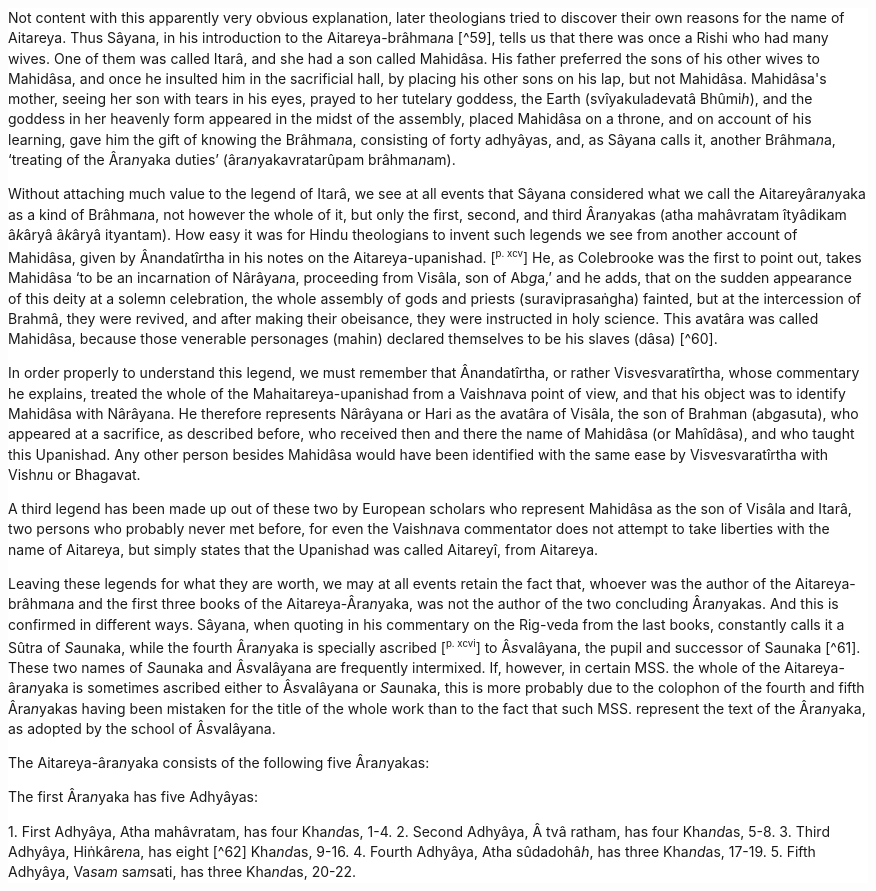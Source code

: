 Not content with this apparently very obvious explanation, later theologians tried to discover their own reasons for the name of Aitareya. Thus Sâyana, in his introduction to the Aitareya-brâhma<i>n</i>a [^59], tells us that there was once a Rishi who had many wives. One of them was called Itarâ, and she had a son called Mahidâsa. His father preferred the sons of his other wives to Mahidâsa, and once he insulted him in the sacrificial hall, by placing his other sons on his lap, but not Mahidâsa. Mahidâsa's mother, seeing her son with tears in his eyes, prayed to her tutelary goddess, the Earth (svîyakuladevatâ Bhûmi<i>h</i>), and the goddess in her heavenly form appeared in the midst of the assembly, placed Mahidâsa on a throne, and on account of his learning, gave him the gift of knowing the Brâhma<i>n</i>a, consisting of forty adhyâyas, and, as Sâyana calls it, another Brâhma<i>n</i>a, ‘treating of the Âra<i>n</i>yaka duties’ (âra<i>n</i>yakavratarûpam brâhma<i>n</i>am).

Without attaching much value to the legend of Itarâ, we see at all events that Sâyana considered what we call the Aitareyâra<i>n</i>yaka as a kind of Brâhma<i>n</i>a, not however the whole of it, but only the first, second, and third Âra<i>n</i>yakas (atha mahâvratam îtyâdikam â<i>k</i>âryâ â<i>k</i>âryâ ityantam). How easy it was for Hindu theologians to invent such legends we see from another account of Mahidâsa, given by Ânandatîrtha in his notes on the Aitareya-upanishad. <span id="pxcv">[<sup><small>p. xcv</small></sup>]</span> He, as Colebrooke was the first to point out, takes Mahidâsa ‘to be an incarnation of Nârâya<i>n</i>a, proceeding from Vi<i>s</i>âla, son of Ab<i>g</i>a,’ and he adds, that on the sudden appearance of this deity at a solemn celebration, the whole assembly of gods and priests (suraviprasaṅgha) fainted, but at the intercession of Brahmâ, they were revived, and after making their obeisance, they were instructed in holy science. This avatâra was called Mahidâsa, because those venerable personages (mahin) declared themselves to be his slaves (dâsa) [^60].

In order properly to understand this legend, we must remember that Ânandatîrtha, or rather Vi<i>s</i>ve<i>s</i>varatîrtha, whose commentary he explains, treated the whole of the Mahaitareya-upanishad from a Vaish<i>n</i>ava point of view, and that his object was to identify Mahidâsa with Nârâyana. He therefore represents Nârâyana or Hari as the avatâra of Visâla, the son of Brahman (ab<i>g</i>asuta), who appeared at a sacrifice, as described before, who received then and there the name of Mahidâsa (or Mahîdâsa), and who taught this Upanishad. Any other person besides Mahidâsa would have been identified with the same ease by Vi<i>s</i>ve<i>s</i>varatîrtha with Vish<i>n</i>u or Bhagavat.

A third legend has been made up out of these two by European scholars who represent Mahidâsa as the son of Vi<i>s</i>âla and Itarâ, two persons who probably never met before, for even the Vaish<i>n</i>ava commentator does not attempt to take liberties with the name of Aitareya, but simply states that the Upanishad was called Aitareyî, from Aitareya.

Leaving these legends for what they are worth, we may at all events retain the fact that, whoever was the author of the Aitareya-brâhma<i>n</i>a and the first three books of the Aitareya-Âra<i>n</i>yaka, was not the author of the two concluding Âra<i>n</i>yakas. And this is confirmed in different ways. Sâyana, when quoting in his commentary on the Rig-veda from the last books, constantly calls it a Sûtra of <i>S</i>aunaka, while the fourth Âra<i>n</i>yaka is specially ascribed <span id="pxcvi">[<sup><small>p. xcvi</small></sup>]</span> to Â<i>s</i>valâyana, the pupil and successor of Saunaka [^61]. These two names of <i>S</i>aunaka and Â<i>s</i>valâyana are frequently intermixed. If, however, in certain MSS. the whole of the Aitareya-âra<i>n</i>yaka is sometimes ascribed either to Â<i>s</i>valâyana or <i>S</i>aunaka, this is more probably due to the colophon of the fourth and fifth Âra<i>n</i>yakas having been mistaken for the title of the whole work than to the fact that such MSS. represent the text of the Âra<i>n</i>yaka, as adopted by the school of Â<i>s</i>valâyana.

The Aitareya-âra<i>n</i>yaka consists of the following five Âra<i>n</i>yakas:

The first Âra<i>n</i>yaka has five Adhyâyas:

1\. First Adhyâya, Atha mahâvratam, has four Kha<i>n</i><i>d</i>as, 1-4.
2\. Second Adhyâya, Â tvâ ratham, has four Kha<i>n</i><i>d</i>as, 5-8.
3\. Third Adhyâya, Hiṅkâre<i>n</i>a, has eight [^62] Kha<i>n</i><i>d</i>as, 9-16.
4\. Fourth Adhyâya, Atha sûdadohâ<i>h</i>, has three Kha<i>n</i><i>d</i>as, 17-19.
5\. Fifth Adhyâya, Va<i>s</i>a<i>m</i> sa<i>m</i>sati, has three Kha<i>n</i><i>d</i>as, 20-22.


[^14]: lvii:1 Elphinstone, History of India, ed. Cowell, p. 610.
[^15]: lviii:1 M. M., Introduction to the Science of Religion, p. 79.
[^16]: lviii:2 Several other MSS. of this translation have since come to light; one at Oxford, Codices Wilsoniani, 399 and 400. Anquetil Duperron gives the following title of the Persian translation: ‘Hanc interpretationem τῶν Oupnekhathai quorumvis quatuor librorum Beid, quod, designatum cum secreto magno (per secretum magnum) est, et integram cognitionem luminis luminum, hic Fakir sine tristitia (Sultan) Mohammed Dara Schakoh ipse, cum significatione recta, cum sinceritate, in tempore sex mensium (postremo die, secundo τοῦ Schonbeh, vigesimo) sexto mensis τοῦ Ramazzan, anno 1067 τοῦ Hedjri (Christi, 1657) in urbe Delhi, in mansione nakhe noudeh, cum absolutione ad finem fecit pervenire.’ The MS. was copied by Âtma Ram in the year 1767 A.D. Anquetil Duperron adds: ‘Absolutum est hoc Apographum versionis Latinæ τῶν quinquaginta Oupnekhatha, ad verbum, e Persico idiomate, Samskreticis vocabulis intermixto, factæ, die 9 Octobris, 1796, 18 Brumaire, anni 4, Reipublic. Gall. Parisiis.’
[^17]: lviii:3 M. M., History of Ancient Sanskrit Literature, second edition, p. 325.
[^18]: lx:1 Schopenhauer, Parerga, third edition, II, p.426.
[^19]: lxi:1 Loc. cit. II, pp. 425.
[^20]: lxi:2 Loc. cit. I, p. 59.
[^21]: lxii:1 Loc. cit. II, p. 428.
[^22]: lxii:2 Loc. cit. I, p. 6. These passages were pointed out to me by Professor Noiré.
[^23]: lxii:3 Born 1774, died at 2.30 A.M., on Friday, 28th September, 1833.
[^24]: lxii:4 Last Days of Rammohun Roy, by Mary Carpenter, 1866, p. 135.
[^25]: lxiii:1 M. M., History of Ancient Sanskrit Literature, p. 319.
[^26]: lxiii:2 ‘The adoration of the invisible Supreme Being is exclusively prescribed by the Upanishads or the principal parts of the Vedas and also by the Vedant.’ Rammohun Roy, Translation of the Kena-upanishad, Calcutta, 1816, p. 6. M. M., History of Ancient Sanskrit Literature, p. 320.
[^27]: lxiv:1 Last Days, p. 11.
[^28]: lxvi:1 See Weber. Indische Studien, IX, p. 1 seq.
[^29]: lxvi:2 See M. M., History of Ancient Sanskrit Literature, p. 317.
[^30]: lxvii:1 Âpastamba, translated by Bühler, Sacred Books of the East, vol. ii, p. 75.
[^31]: lxvii:2 Gautama, translated by Bühler, Sacred Books of the East, vol. ii, p. 272, and Introduction, p. lvi.
[^32]: lxviii:1 Vedânta-sûtras I, I, II.
[^33]: lxviii:2 One misses the Î<i>s</i>â or Î<i>s</i>âvâsya-upanishad in this list. The Upanishads chiefly studied in Bengal are the B<i>ri</i>had-âra<i>n</i>yaka, Aitareya, <i>Kh</i>ândogya, Taittirîya, Î<i>s</i>â, Kena, Ka<i>th</i>a, Pra<i>s</i>na, Mu<i>n</i><i>d</i>aka, and Mâ<i>n</i><i>d</i>ûkya, to which should be added the <i>S</i>vetâ<i>s</i>vatara. M<i>M</i>., History of Ancient Sanskrit Literature, p. 325.
[^34]: lxviii:3 Dr. Burnell thinks that this is an artificial computation, 108 being a sacred number in Southern India. See Kielhorn in Gough's Papers on Ancient Sanskrit Literature, p. 193.
[^35]: lxviii:4 Weber, History of Sanskrit Literature, p. 155 note.
[^36]: lxviii:5 Indian Antiquary, II, 267.
[^37]: lxx:1 They are generally explained as <i>kh</i>ândasa, but in one place (Maitr. Up. II, 4) the commentator treats such irregularities as eta<i>k</i><i>kh</i>âkhâsaṅketapâ_th<i>a</i>h_, a reading peculiar to the Maitrâyanîya school. Some learned remarks on this point may be seen in an article by Dr. L. Schroeder, Über die Maitrâya<i>n</i>î Sa<i>m</i>hitâ.